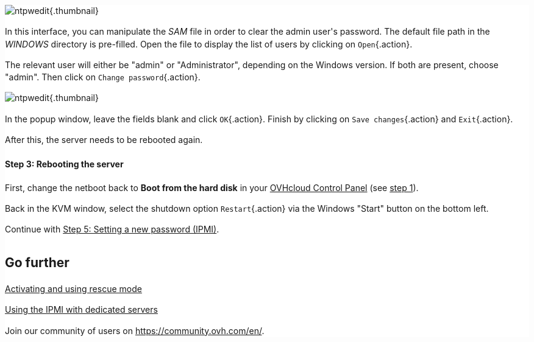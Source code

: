 ![ntpwedit](images/adminpw_win_09.png){.thumbnail}

In this interface, you can manipulate the *SAM* file in order to clear the admin user's password. The default file path in the *WINDOWS* directory is pre-filled. Open the file to display the list of users by clicking on `Open`{.action}.

The relevant user will either be "admin" or "Administrator", depending on the Windows version. If both are present, choose "admin". Then click on `Change password`{.action}.

![ntpwedit](images/adminpw_win_10.png){.thumbnail}

In the popup window, leave the fields blank and click `OK`{.action}. Finish by clicking on `Save changes`{.action}  and `Exit`{.action}.

After this, the server needs to be rebooted again.

#### Step 3: Rebooting the server 

First, change the netboot back to **Boot from the hard disk** in your [OVHcloud Control Panel](https://ca.ovh.com/auth/?action=gotomanager&from=https://www.ovh.com/asia/&ovhSubsidiary=asia) (see [step 1](./#step-1-rebooting-the-server-into-rescue-mode)).

Back in the KVM window, select the shutdown option `Restart`{.action} via the Windows "Start" button on the bottom left.

Continue with [Step 5: Setting a new password (IPMI)](./#step-5-setting-a-new-password-ipmi).


## Go further

[Activating and using rescue mode](/pages/cloud/dedicated/rescue_mode)

[Using the IPMI with dedicated servers](/pages/cloud/dedicated/using_ipmi_on_dedicated_servers)

Join our community of users on <https://community.ovh.com/en/>.
